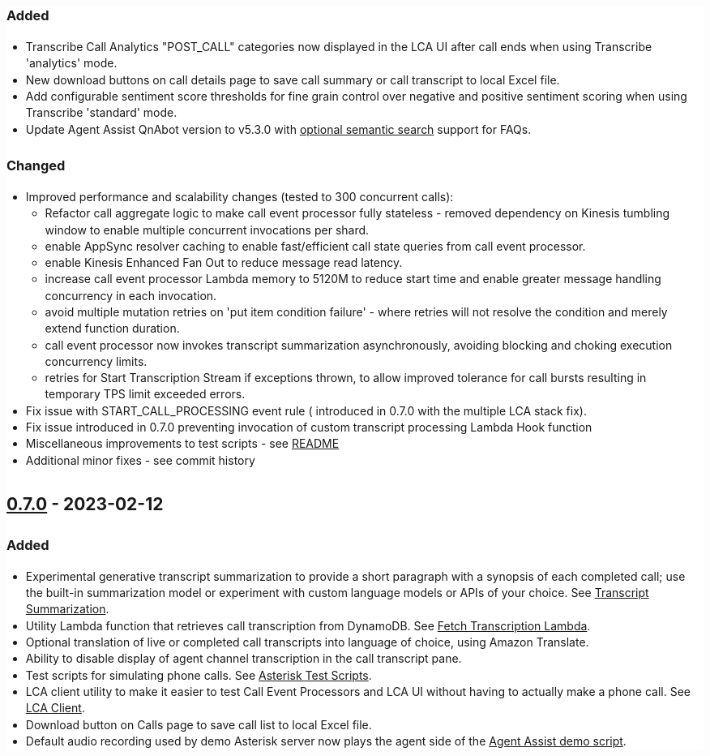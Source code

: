 ### Added

- Transcribe Call Analytics "POST_CALL" categories now displayed in the LCA UI after call ends when using Transcribe 'analytics' mode.
- New download buttons on call details page to save call summary or call transcript to local Excel file.
- Add configurable sentiment score thresholds for fine grain control over negative and positive sentiment scoring when using Transcribe 'standard' mode.
- Update Agent Assist QnAbot version to v5.3.0 with [optional semantic search](https://github.com/aws-solutions/qnabot-on-aws/blob/main/docs/semantic_matching_using_LLM_embeddings/README.md) support for FAQs.

### Changed

- Improved performance and scalability changes (tested to 300 concurrent calls):
  - Refactor call aggregate logic to make call event processor fully stateless - removed dependency on Kinesis tumbling window to enable multiple concurrent invocations per shard.
  - enable AppSync resolver caching to enable fast/efficient call state queries from call event processor.
  - enable Kinesis Enhanced Fan Out to reduce message read latency.
  - increase call event processor Lambda memory to 5120M to reduce start time and enable greater message handling concurrency in each invocation.
  - avoid multiple mutation retries on 'put item condition failure' - where retries will not resolve the condition and merely extend function duration.
  - call event processor now invokes transcript summarization asynchronously, avoiding blocking and choking execution concurrency limits.
  - retries for Start Transcription Stream if exceptions thrown, to allow improved tolerance for call bursts resulting in temporary TPS limit exceeded errors.
- Fix issue with START_CALL_PROCESSING event rule ( introduced in 0.7.0 with the multiple LCA stack fix).
- Fix issue introduced in 0.7.0 preventing invocation of custom transcript processing Lambda Hook function
- Miscellaneous improvements to test scripts - see [README](./lca-chimevc-stack/asterisk-test-scripts/README.md)
- Additional minor fixes - see commit history

## [0.7.0] - 2023-02-12

### Added

- Experimental generative transcript summarization to provide a short paragraph with a synopsis of each completed call; use the built-in summarization model or experiment with custom language models or APIs of your choice. See [Transcript Summarization](./lca-ai-stack/TranscriptSummarization.md).
- Utility Lambda function that retrieves call transcription from DynamoDB. See [Fetch Transcription Lambda](./lca-ai-stack/FetchTranscriptLambda.md).
- Optional translation of live or completed call transcripts into language of choice, using Amazon Translate.
- Ability to disable display of agent channel transcription in the call transcript pane.
- Test scripts for simulating phone calls. See [Asterisk Test Scripts](./lca-chimevc-stack/asterisk-test-scripts/README.md).
- LCA client utility to make it easier to test Call Event Processors and LCA UI without having to actually make a phone call. See [LCA Client](./utilities/lca-client/README.md).
- Download button on Calls page to save call list to local Excel file.
- Default audio recording used by demo Asterisk server now plays the agent side of the [Agent Assist demo script](./lca-agentassist-setup-stack/agent-assist-demo-script.md).


[Unreleased]: https://github.com/aws-samples/amazon-transcribe-live-meeting-assistant/compare/main...develop
[0.9.5]: https://github.com/aws-samples/amazon-transcribe-live-call-analytics/compare/v0.9.4...v0.9.5
[0.9.4]: https://github.com/aws-samples/amazon-transcribe-live-call-analytics/compare/v0.9.3...v0.9.4
[0.9.3]: https://github.com/aws-samples/amazon-transcribe-live-call-analytics/compare/v0.9.2...v0.9.3
[0.9.2]: https://github.com/aws-samples/amazon-transcribe-live-call-analytics/compare/v0.9.1...v0.9.2
[0.9.1]: https://github.com/aws-samples/amazon-transcribe-live-call-analytics/compare/v0.9.0...v0.9.1
[0.9.0]: https://github.com/aws-samples/amazon-transcribe-live-call-analytics/compare/v0.8.13...v0.9.0
[0.8.13]: https://github.com/aws-samples/amazon-transcribe-live-call-analytics/compare/v0.8.12...v0.8.13
[0.8.12]: https://github.com/aws-samples/amazon-transcribe-live-call-analytics/compare/v0.8.11...v0.8.12
[0.8.11]: https://github.com/aws-samples/amazon-transcribe-live-call-analytics/compare/v0.8.10...v0.8.11
[0.8.10]: https://github.com/aws-samples/amazon-transcribe-live-call-analytics/compare/v0.8.9...v0.8.10
[0.8.9]: https://github.com/aws-samples/amazon-transcribe-live-call-analytics/compare/v0.8.8...v0.8.9
[0.8.8]: https://github.com/aws-samples/amazon-transcribe-live-call-analytics/compare/v0.8.7...v0.8.8
[0.8.7]: https://github.com/aws-samples/amazon-transcribe-live-call-analytics/compare/v0.8.6...v0.8.7
[0.8.6]: https://github.com/aws-samples/amazon-transcribe-live-call-analytics/compare/v0.8.5...v0.8.6
[0.8.5]: https://github.com/aws-samples/amazon-transcribe-live-call-analytics/compare/v0.8.4...v0.8.5
[0.8.4]: https://github.com/aws-samples/amazon-transcribe-live-call-analytics/compare/v0.8.3...v0.8.4
[0.8.3]: https://github.com/aws-samples/amazon-transcribe-live-call-analytics/compare/v0.8.2...v0.8.3
[0.8.2]: https://github.com/aws-samples/amazon-transcribe-live-call-analytics/compare/v0.8.1...v0.8.2
[0.8.1]: https://github.com/aws-samples/amazon-transcribe-live-call-analytics/compare/v0.8.0...v0.8.1
[0.8.0]: https://github.com/aws-samples/amazon-transcribe-live-call-analytics/compare/v0.7.2...v0.8.0
[0.7.2]: https://github.com/aws-samples/amazon-transcribe-live-call-analytics/compare/v0.7.1...v0.7.2
[0.7.1]: https://github.com/aws-samples/amazon-transcribe-live-call-analytics/compare/v0.7.0...v0.7.1
[0.7.0]: https://github.com/aws-samples/amazon-transcribe-live-call-analytics/compare/v0.6.0...v0.7.0
[0.6.0]: https://github.com/aws-samples/amazon-transcribe-live-call-analytics/compare/v0.5.2...v0.6.0
[0.5.2]: https://github.com/aws-samples/amazon-transcribe-live-call-analytics/compare/v0.5.1...v0.5.2
[0.5.1]: https://github.com/aws-samples/amazon-transcribe-live-call-analytics/compare/v0.5.0...v0.5.1
[0.5.0]: https://github.com/aws-samples/amazon-transcribe-live-call-analytics/compare/v0.4.1...v0.5.0
[0.4.1]: https://github.com/aws-samples/amazon-transcribe-live-call-analytics/compare/v0.4.0...v0.4.1
[0.4.0]: https://github.com/aws-samples/amazon-transcribe-live-call-analytics/compare/v0.3.0...v0.4.0
[0.3.0]: https://github.com/aws-samples/amazon-transcribe-live-call-analytics/compare/v0.2.1...v0.3.0
[0.2.1]: https://github.com/aws-samples/amazon-transcribe-live-call-analytics/compare/v0.2.0...v0.2.1
[0.2.0]: https://github.com/aws-samples/amazon-transcribe-live-call-analytics/compare/v0.1.0...v0.2.0
[0.1.0]: https://github.com/aws-samples/amazon-transcribe-live-call-analytics/releases/tag/v0.1.0